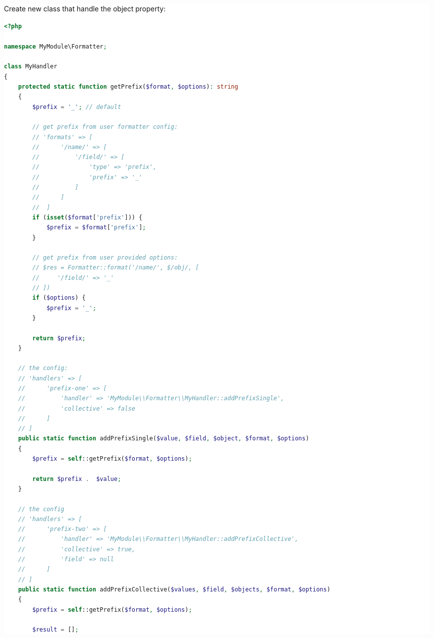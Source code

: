 Create new class that handle the object property:

```php
<?php

namespace MyModule\Formatter;

class MyHandler
{
    protected static function getPrefix($format, $options): string
    {
        $prefix = '_'; // default

        // get prefix from user formatter config:
        // 'formats' => [
        //      '/name/' => [
        //          '/field/' => [
        //              'type' => 'prefix',
        //              'prefix' => '_'
        //          ]
        //      ]
        //  ]
        if (isset($format['prefix'])) {
            $prefix = $format['prefix'];
        }

        // get prefix from user provided options:
        // $res = Formatter::format('/name/', $/obj/, [
        //     '/field/' => '_'
        // ])
        if ($options) {
            $prefix = '_';
        }

        return $prefix;
    }

    // the config:
    // 'handlers' => [
    //      'prefix-one' => [
    //          'handler' => 'MyModule\\Formatter\\MyHandler::addPrefixSingle',
    //          'collective' => false
    //      ]
    // ]
    public static function addPrefixSingle($value, $field, $object, $format, $options)
    {
        $prefix = self::getPrefix($format, $options);

        return $prefix .  $value;
    }

    // the config
    // 'handlers' => [
    //      'prefix-two' => [
    //          'handler' => 'MyModule\\Formatter\\MyHandler::addPrefixCollective',
    //          'collective' => true,
    //          'field' => null
    //      ]
    // ]
    public static function addPrefixCollective($values, $field, $objects, $format, $options)
    {
        $prefix = self::getPrefix($format, $options);

        $result = [];
```